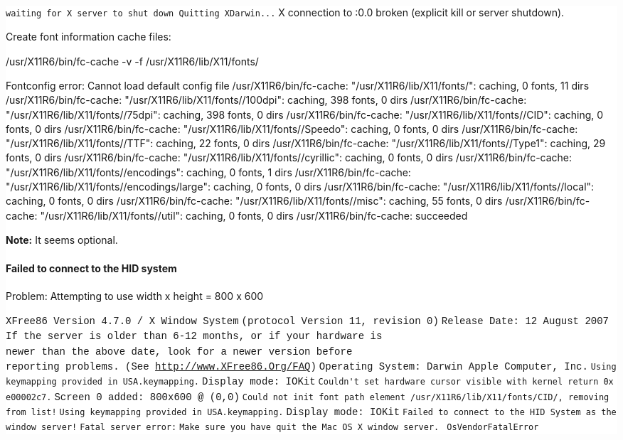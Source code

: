 `waiting for X server to shut down Quitting XDarwin...`
X connection to :0.0 broken (explicit kill or server shutdown).
<span style="font-family:Helvetica;font-size:12px">
 </span>
 
Create font information cache files:

/usr/X11R6/bin/fc-cache -v -f /usr/X11R6/lib/X11/fonts/

Fontconfig error: Cannot load default config file
/usr/X11R6/bin/fc-cache: "/usr/X11R6/lib/X11/fonts/": caching, 0 fonts, 11 dirs
/usr/X11R6/bin/fc-cache: "/usr/X11R6/lib/X11/fonts//100dpi": caching, 398 fonts, 0 dirs
/usr/X11R6/bin/fc-cache: "/usr/X11R6/lib/X11/fonts//75dpi": caching, 398 fonts, 0 dirs
/usr/X11R6/bin/fc-cache: "/usr/X11R6/lib/X11/fonts//CID": caching, 0 fonts, 0 dirs
/usr/X11R6/bin/fc-cache: "/usr/X11R6/lib/X11/fonts//Speedo": caching, 0 fonts, 0 dirs
/usr/X11R6/bin/fc-cache: "/usr/X11R6/lib/X11/fonts//TTF": caching, 22 fonts, 0 dirs
/usr/X11R6/bin/fc-cache: "/usr/X11R6/lib/X11/fonts//Type1": caching, 29 fonts, 0 dirs
/usr/X11R6/bin/fc-cache: "/usr/X11R6/lib/X11/fonts//cyrillic": caching, 0 fonts, 0 dirs
/usr/X11R6/bin/fc-cache: "/usr/X11R6/lib/X11/fonts//encodings": caching, 0 fonts, 1 dirs
/usr/X11R6/bin/fc-cache: "/usr/X11R6/lib/X11/fonts//encodings/large": caching, 0 fonts, 0 dirs
/usr/X11R6/bin/fc-cache: "/usr/X11R6/lib/X11/fonts//local": caching, 0 fonts, 0 dirs
/usr/X11R6/bin/fc-cache: "/usr/X11R6/lib/X11/fonts//misc": caching, 55 fonts, 0 dirs
/usr/X11R6/bin/fc-cache: "/usr/X11R6/lib/X11/fonts//util": caching, 0 fonts, 0 dirs
/usr/X11R6/bin/fc-cache: succeeded



__Note:__ It seems optional.

#### Failed to connect to the HID system

Problem:
Attempting to use width x height = 800 x 600

<span style="font-family:courier new,monospace"><span>
 </span></span>
<span style="font-family:courier new,monospace"><span>XFree86 Version 4.7.0 / X Window System</span></span>
<span style="font-family:courier new,monospace"><span>(protocol Version 11, revision 0)</span></span>
<span style="font-family:courier new,monospace"><span>Release Date: 12 August 2007</span></span>
<span style="white-space:pre"><span style="font-family:courier new,monospace"><span> </span></span></span><span style="font-family:courier new,monospace"><span>If the server is older than 6-12 months, or if your hardware is</span></span>
<span style="white-space:pre"><span style="font-family:courier new,monospace"><span> </span></span></span><span style="font-family:courier new,monospace"><span>newer than the above date, look for a newer version before</span></span>
<span style="white-space:pre"><span style="font-family:courier new,monospace"><span> </span></span></span><span style="font-family:courier new,monospace"><span>reporting problems. (See http://www.XFree86.Org/FAQ)</span></span>
<span style="font-family:courier new,monospace"><span>Operating System: Darwin Apple Computer, Inc.</span></span>
`Using keymapping provided in USA.keymapping.`
<span style="font-family:courier new,monospace"><span>Display mode: IOKit</span></span>
`Couldn't set hardware cursor visible with kernel return 0xe00002c7.`
<span style="font-family:courier new,monospace"><span>Screen 0 added: 800x600 @ (0,0)</span></span>
`Could not init font path element /usr/X11R6/lib/X11/fonts/CID/, removing from list!`
`Using keymapping provided in USA.keymapping.`
<span style="font-family:courier new,monospace"><span>Display mode: IOKit</span></span>
`Failed to connect to the HID System as the window server!`
<span style="font-family:courier new,monospace"><span>
 </span></span>
`Fatal server error:`
`Make sure you have quit the Mac OS X window server.`
<span style="font-family:courier new,monospace"><span>
 </span></span>
` OsVendorFatalError`